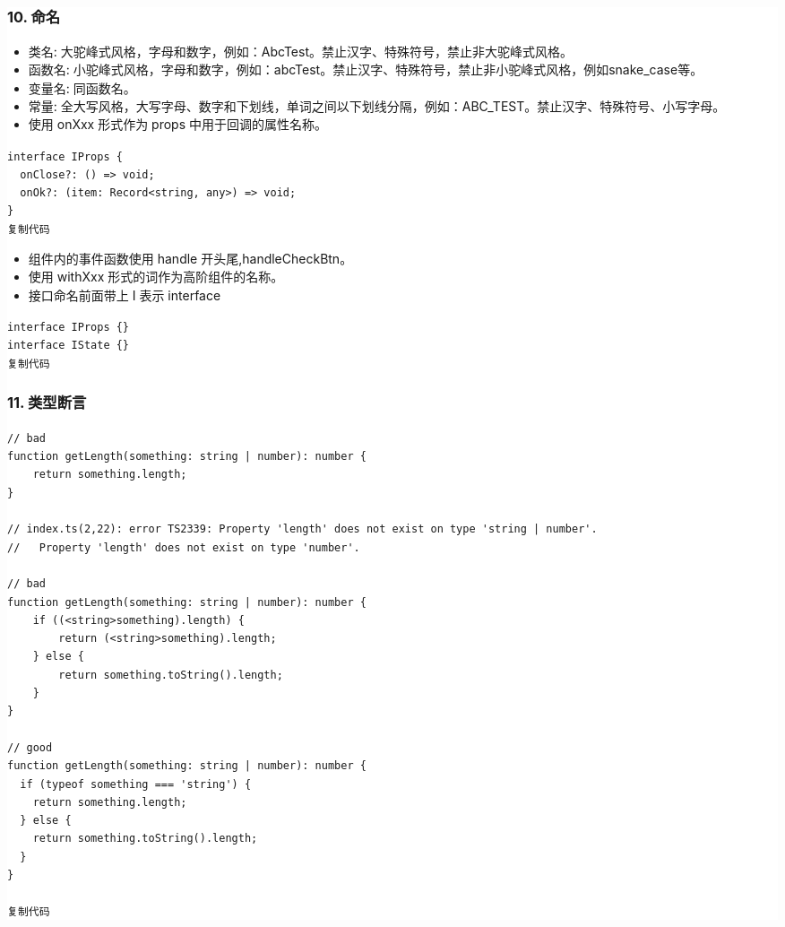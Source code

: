 ### 10. 命名

- 类名: 大驼峰式风格，字母和数字，例如：AbcTest。禁止汉字、特殊符号，禁止非大驼峰式风格。
- 函数名: 小驼峰式风格，字母和数字，例如：abcTest。禁止汉字、特殊符号，禁止非小驼峰式风格，例如snake_case等。
- 变量名: 同函数名。
- 常量: 全大写风格，大写字母、数字和下划线，单词之间以下划线分隔，例如：ABC_TEST。禁止汉字、特殊符号、小写字母。
- 使用 onXxx 形式作为 props 中用于回调的属性名称。

```
interface IProps {
  onClose?: () => void;
  onOk?: (item: Record<string, any>) => void;
}
复制代码
```

- 组件内的事件函数使用 handle 开头尾,handleCheckBtn。
- 使用 withXxx 形式的词作为高阶组件的名称。
- 接口命名前面带上 I 表示 interface

```
interface IProps {}
interface IState {}
复制代码
```

### 11. 类型断言

```
// bad
function getLength(something: string | number): number {
    return something.length;
}

// index.ts(2,22): error TS2339: Property 'length' does not exist on type 'string | number'.
//   Property 'length' does not exist on type 'number'.

// bad 
function getLength(something: string | number): number {
    if ((<string>something).length) {
        return (<string>something).length;
    } else {
        return something.toString().length;
    }
}

// good
function getLength(something: string | number): number {
  if (typeof something === 'string') {
    return something.length;
  } else {
    return something.toString().length;
  }
}

复制代码
```
